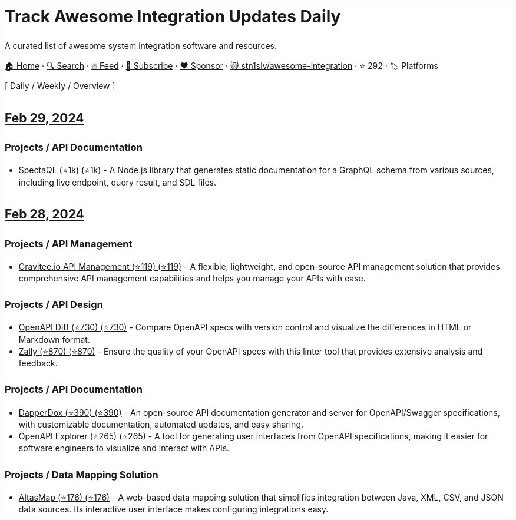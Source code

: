 # Track Awesome Integration Updates Daily

A curated list of awesome system integration software and resources.

[🏠 Home](/README.md) · [🔍 Search](https://www.trackawesomelist.com/search/) · [🔥 Feed](https://www.trackawesomelist.com/stn1slv/awesome-integration/rss.xml) · [📮 Subscribe](https://trackawesomelist.us17.list-manage.com/subscribe?u=d2f0117aa829c83a63ec63c2f&id=36a103854c) · [❤️  Sponsor](https://github.com/sponsors/theowenyoung) · [😺 stn1slv/awesome-integration](https://github.com/stn1slv/awesome-integration) · ⭐ 292 · 🏷️ Platforms

[ Daily / [Weekly](/content/stn1slv/awesome-integration/week/README.md) / [Overview](/content/stn1slv/awesome-integration/readme/README.md) ]

## [Feb 29, 2024](/content/2024/02/29/README.md)

### Projects / API Documentation

*   [SpectaQL (⭐1k) (⭐1k)](https://github.com/anvilco/spectaql) - A Node.js library that generates static documentation for a GraphQL schema from various sources, including live endpoint, query result, and SDL files.

## [Feb 28, 2024](/content/2024/02/28/README.md)

### Projects / API Management

*   [Gravitee.io API Management (⭐119) (⭐119)](https://github.com/gravitee-io/gravitee-api-management) - A flexible, lightweight, and open-source API management solution that provides comprehensive API management capabilities and helps you manage your APIs with ease.

### Projects / API Design

*   [OpenAPI Diff (⭐730) (⭐730)](https://github.com/OpenAPITools/openapi-diff) - Compare OpenAPI specs with version control and visualize the differences in HTML or Markdown format.
*   [Zally (⭐870) (⭐870)](https://github.com/zalando/zally) - Ensure the quality of your OpenAPI specs with this linter tool that provides extensive analysis and feedback.

### Projects / API Documentation

*   [DapperDox (⭐390) (⭐390)](https://github.com/DapperDox/dapperdox) - An open-source API documentation generator and server for OpenAPI/Swagger specifications, with customizable documentation, automated updates, and easy sharing.
*   [OpenAPI Explorer (⭐265) (⭐265)](https://github.com/Rhosys/openapi-explorer) - A tool for generating user interfaces from OpenAPI specifications, making it easier for software engineers to visualize and interact with APIs.

### Projects / Data Mapping Solution

*   [AltasMap (⭐176) (⭐176)](https://github.com/atlasmap/atlasmap) - A web-based data mapping solution that simplifies integration between Java, XML, CSV, and JSON data sources. Its interactive user interface makes configuring integrations easy.
